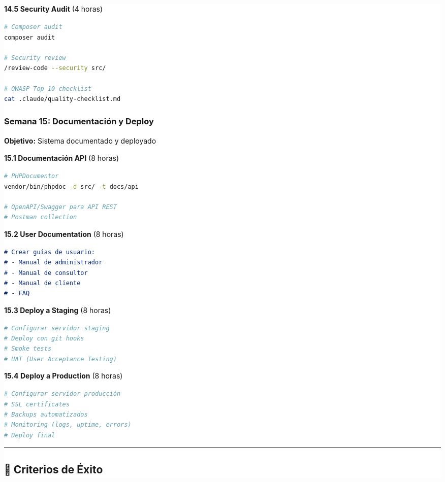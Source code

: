 **14.5 Security Audit** (4 horas)
```bash
# Composer audit
composer audit

# Security review
/review-code --security src/

# OWASP Top 10 checklist
cat .claude/quality-checklist.md
```

### Semana 15: Documentación y Deploy

**Objetivo:** Sistema documentado y deployado

**15.1 Documentación API** (8 horas)
```bash
# PHPDocumentor
vendor/bin/phpdoc -d src/ -t docs/api

# OpenAPI/Swagger para API REST
# Postman collection
```

**15.2 User Documentation** (8 horas)
```markdown
# Crear guías de usuario:
# - Manual de administrador
# - Manual de consultor
# - Manual de cliente
# - FAQ
```

**15.3 Deploy a Staging** (8 horas)
```bash
# Configurar servidor staging
# Deploy con git hooks
# Smoke tests
# UAT (User Acceptance Testing)
```

**15.4 Deploy a Production** (8 horas)
```bash
# Configurar servidor producción
# SSL certificates
# Backups automatizados
# Monitoring (logs, uptime, errors)
# Deploy final
```

---

## 🎯 Criterios de Éxito
